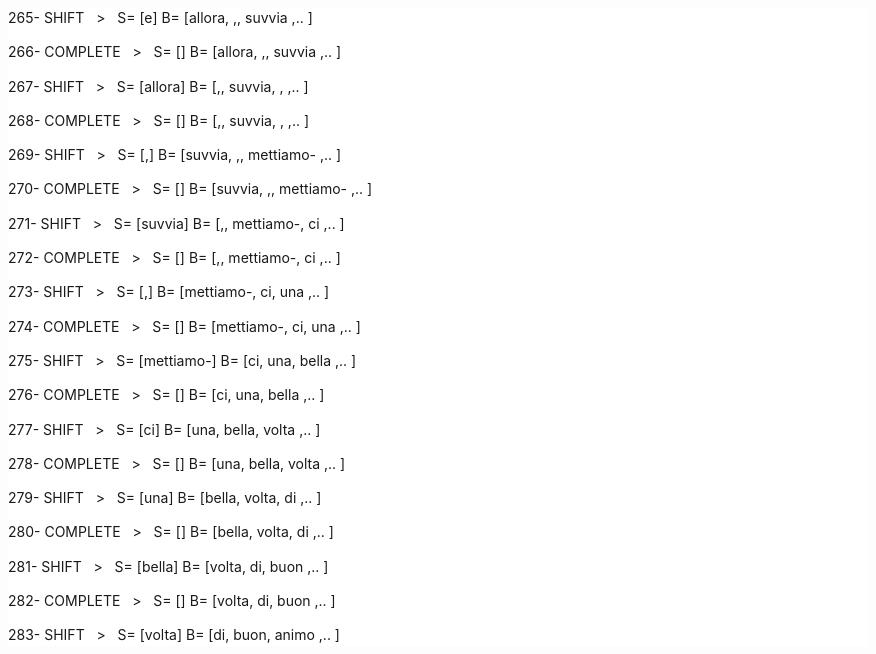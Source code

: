 
265- SHIFT&nbsp;&nbsp;&nbsp;>&nbsp;&nbsp;&nbsp;S= [e]   B= [allora, ,, suvvia ,.. ]



266- COMPLETE&nbsp;&nbsp;&nbsp;>&nbsp;&nbsp;&nbsp;S= []   B= [allora, ,, suvvia ,.. ]



267- SHIFT&nbsp;&nbsp;&nbsp;>&nbsp;&nbsp;&nbsp;S= [allora]   B= [,, suvvia, , ,.. ]



268- COMPLETE&nbsp;&nbsp;&nbsp;>&nbsp;&nbsp;&nbsp;S= []   B= [,, suvvia, , ,.. ]



269- SHIFT&nbsp;&nbsp;&nbsp;>&nbsp;&nbsp;&nbsp;S= [,]   B= [suvvia, ,, mettiamo- ,.. ]



270- COMPLETE&nbsp;&nbsp;&nbsp;>&nbsp;&nbsp;&nbsp;S= []   B= [suvvia, ,, mettiamo- ,.. ]



271- SHIFT&nbsp;&nbsp;&nbsp;>&nbsp;&nbsp;&nbsp;S= [suvvia]   B= [,, mettiamo-, ci ,.. ]



272- COMPLETE&nbsp;&nbsp;&nbsp;>&nbsp;&nbsp;&nbsp;S= []   B= [,, mettiamo-, ci ,.. ]



273- SHIFT&nbsp;&nbsp;&nbsp;>&nbsp;&nbsp;&nbsp;S= [,]   B= [mettiamo-, ci, una ,.. ]



274- COMPLETE&nbsp;&nbsp;&nbsp;>&nbsp;&nbsp;&nbsp;S= []   B= [mettiamo-, ci, una ,.. ]



275- SHIFT&nbsp;&nbsp;&nbsp;>&nbsp;&nbsp;&nbsp;S= [mettiamo-]   B= [ci, una, bella ,.. ]



276- COMPLETE&nbsp;&nbsp;&nbsp;>&nbsp;&nbsp;&nbsp;S= []   B= [ci, una, bella ,.. ]



277- SHIFT&nbsp;&nbsp;&nbsp;>&nbsp;&nbsp;&nbsp;S= [ci]   B= [una, bella, volta ,.. ]



278- COMPLETE&nbsp;&nbsp;&nbsp;>&nbsp;&nbsp;&nbsp;S= []   B= [una, bella, volta ,.. ]



279- SHIFT&nbsp;&nbsp;&nbsp;>&nbsp;&nbsp;&nbsp;S= [una]   B= [bella, volta, di ,.. ]



280- COMPLETE&nbsp;&nbsp;&nbsp;>&nbsp;&nbsp;&nbsp;S= []   B= [bella, volta, di ,.. ]



281- SHIFT&nbsp;&nbsp;&nbsp;>&nbsp;&nbsp;&nbsp;S= [bella]   B= [volta, di, buon ,.. ]



282- COMPLETE&nbsp;&nbsp;&nbsp;>&nbsp;&nbsp;&nbsp;S= []   B= [volta, di, buon ,.. ]



283- SHIFT&nbsp;&nbsp;&nbsp;>&nbsp;&nbsp;&nbsp;S= [volta]   B= [di, buon, animo ,.. ]


